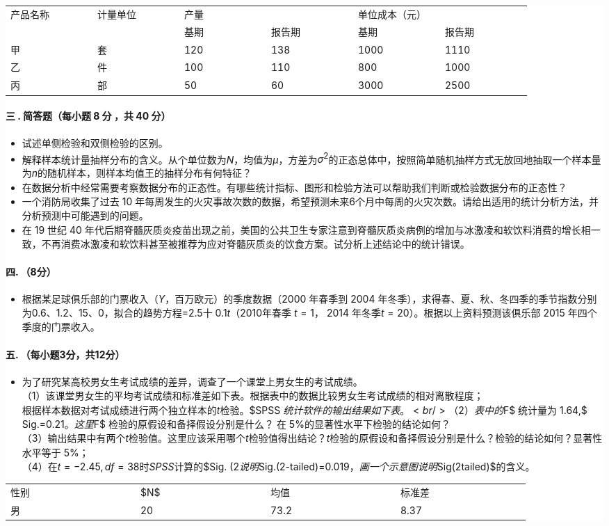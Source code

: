 <table data-lake-id="2f864d3b" id="2f864d3b" margin="true" class="lake-table" style="width: 750px"><colgroup><col width="125"><col width="125"><col width="125"><col width="125"><col width="125"><col width="125"></colgroup><tbody><tr data-lake-id="u25b6c036" id="u25b6c036"><td data-lake-id="u89eeb112" id="u89eeb112">产品名称
 </td><td data-lake-id="u6a57b9d0" id="u6a57b9d0">计量单位
 </td><td data-lake-id="ubdb3172d" id="ubdb3172d">产量
 </td><td data-lake-id="udf25c1b3" id="udf25c1b3"></td><td data-lake-id="u1ebe65d5" id="u1ebe65d5">单位成本（元）
 </td><td data-lake-id="ueaf69901" id="ueaf69901"></td></tr><tr data-lake-id="u72862d3a" id="u72862d3a"><td data-lake-id="uee3e9f8b" id="uee3e9f8b"></td><td data-lake-id="u42527a3e" id="u42527a3e"></td><td data-lake-id="u9f30ef15" id="u9f30ef15">基期
 </td><td data-lake-id="u6bf294a7" id="u6bf294a7">报告期
 </td><td data-lake-id="uaa97e761" id="uaa97e761">基期
 </td><td data-lake-id="u2c2def6b" id="u2c2def6b">报告期
 </td></tr><tr data-lake-id="u5b449081" id="u5b449081"><td data-lake-id="u986a493a" id="u986a493a">甲
 </td><td data-lake-id="u6a3f967c" id="u6a3f967c">套
 </td><td data-lake-id="u9884e2dc" id="u9884e2dc">120
 </td><td data-lake-id="u61b4a472" id="u61b4a472">138
 </td><td data-lake-id="u4e797f18" id="u4e797f18">1000
 </td><td data-lake-id="u7732996c" id="u7732996c">1110
 </td></tr><tr data-lake-id="u500f8334" id="u500f8334"><td data-lake-id="ua726a722" id="ua726a722">乙
 </td><td data-lake-id="ue40807e7" id="ue40807e7">件
 </td><td data-lake-id="uc922d562" id="uc922d562">100
 </td><td data-lake-id="ueab489df" id="ueab489df">110
 </td><td data-lake-id="u7bf40ae0" id="u7bf40ae0">800
 </td><td data-lake-id="ud506a56f" id="ud506a56f">1000
 </td></tr><tr data-lake-id="ucb046c88" id="ucb046c88"><td data-lake-id="ue6dc0785" id="ue6dc0785">丙
 </td><td data-lake-id="u7ca0c5e7" id="u7ca0c5e7">部
 </td><td data-lake-id="u9d725769" id="u9d725769">50
 </td><td data-lake-id="u0e169d6a" id="u0e169d6a">60
 </td><td data-lake-id="u9b6730eb" id="u9b6730eb">3000
 </td><td data-lake-id="u2309397d" id="u2309397d">2500
 </td></tr></tbody></table>

 #### 三 . 简答题（每小题 8 分 ，共 40 分）
- 试述单侧检验和双侧检验的区别。
- 解释样本统计量抽样分布的含义。从个单位数为$N$，均值为$\mu$，方差为$\sigma^2$的正态总体中，按照简单随机抽样方式无放回地抽取一个样本量为$n$的随机样本，则样本均值王的抽样分布有何特征？
- 在数据分析中经常需要考察数据分布的正态性。有哪些统计指标、图形和检验方法可以帮助我们判断或检验数据分布的正态性？
- 一个消防局收集了过去 10 年每周发生的火灾事故次数的数据，希望预测未来6个月中每周的火灾次数。请给出适用的统计分析方法，并分析预测中可能遇到的问题。
- 在 19 世纪 40 年代后期脊髓灰质炎疫苗出现之前，美国的公共卫生专家注意到脊髓灰质炎病例的增加与冰激凌和软饮料消费的增长相一致，不再消费冰激凌和软饮料甚至被推荐为应对脊髓灰质炎的饮食方案。试分析上述结论中的统计错误。


 #### 四. （8分）
- 根据某足球俱乐部的门票收入（$Y$，百万欧元）的季度数据（2000 年春季到 2004 年冬季），求得春、夏、秋、冬四季的季节指数分别为0.6、1.2、15、0，拟合的趋势方程=2.5十 0.1$t$（2010年春季 $t=1$， 2014 年冬季$t=20$）。根据以上资料预测该俱乐部 2015 年四个季度的门票收入。


 #### 五. （每小题3分，共12分）
-  为了研究某高校男女生考试成绩的差异，调查了一个课堂上男女生的考试成绩。<br />（1）该课堂男女生的平均考试成绩和标准差如下表。根据表中的数据比较男女生考试成绩的相对离散程度； <br />根据样本数据对考试成绩进行两个独立样本的$t$检验。$SPSS $统计软件的输出结果如下表。 <br />（2）表中的$F$ 统计量为 1.64,$ Sig.=0.21$。这里$F$ 检验的原假设和备择假设分别是什么？ 在 5%的显著性水平下检验的结论如何？<br />（3）输出结果中有两个$t$检验值。这里应该采用哪个$t$检验值得出结论？$t$检验的原假设和备择假设分别是什么？检验的结论如何？显著性水平等于 5%；<br />（4）在$t=-2.45, df=38$时$SPSS$计算的$Sig. $(2说明$Sig.(2-tailed)=0.019$，画一个示意图说明$Sig(2tailed)$的含义。 
<table data-lake-id="eb7b3046" id="eb7b3046" margin="true" class="lake-table" style="width: 748px"><colgroup><col width="187"><col width="187"><col width="187"><col width="187"></colgroup><tbody><tr data-lake-id="u963520e8" id="u963520e8"><td data-lake-id="u9df62a40" id="u9df62a40">性别
 </td><td data-lake-id="u8b00ba7c" id="u8b00ba7c">$N$
 </td><td data-lake-id="u2b576b93" id="u2b576b93">均值
 </td><td data-lake-id="ubec5505e" id="ubec5505e">标准差
 </td></tr><tr data-lake-id="ubfca54ec" id="ubfca54ec"><td data-lake-id="u48c8f414" id="u48c8f414">男
 </td><td data-lake-id="u0d252839" id="u0d252839">20
 </td><td data-lake-id="u42bc1c9e" id="u42bc1c9e">73.2
 </td><td data-lake-id="u54a82481" id="u54a82481">8.37